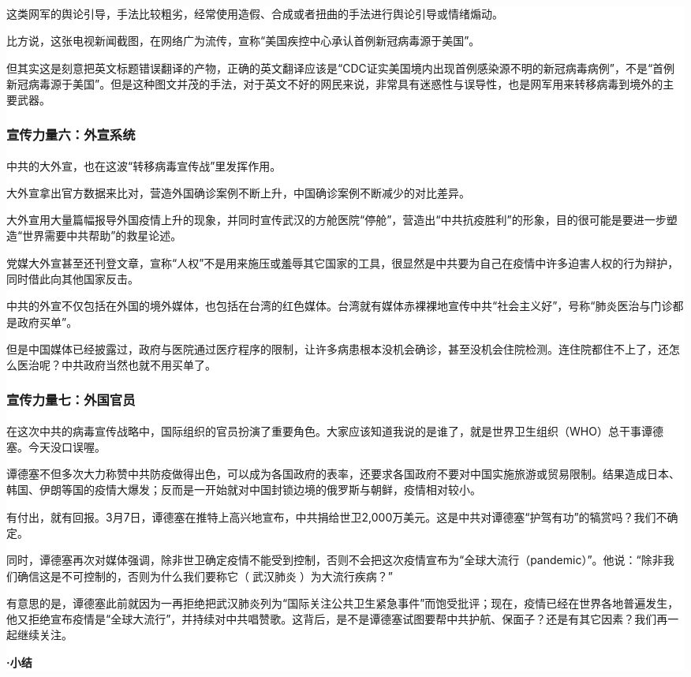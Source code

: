 </p>
<p>
 这类网军的舆论引导，手法比较粗劣，经常使用造假、合成或者扭曲的手法进行舆论引导或情绪煽动。
</p>
<p>
 比方说，这张电视新闻截图，在网络广为流传，宣称“美国疾控中心承认首例新冠病毒源于美国”。
</p>
<p>
 但其实这是刻意把英文标题错误翻译的产物，正确的英文翻译应该是“CDC证实美国境内出现首例感染源不明的新冠病毒病例”，不是“首例新冠病毒源于美国”。但是这种图文并茂的手法，对于英文不好的网民来说，非常具有迷惑性与误导性，也是网军用来转移病毒到境外的主要武器。
</p>
<h3>
 <strong>
  宣传力量六：外宣系统
 </strong>
</h3>
<p>
 中共的大外宣，也在这波“转移病毒宣传战”里发挥作用。
</p>
<p>
 大外宣拿出官方数据来比对，营造外国确诊案例不断上升，中国确诊案例不断减少的对比差异。
</p>
<p>
 大外宣用大量篇幅报导外国疫情上升的现象，并同时宣传武汉的方舱医院“停舱”，营造出“中共抗疫胜利”的形象，目的很可能是要进一步塑造“世界需要中共帮助”的救星论述。
</p>
<p>
 党媒大外宣甚至还刊登文章，宣称“人权”不是用来施压或羞辱其它国家的工具，很显然是中共要为自己在疫情中许多迫害人权的行为辩护，同时借此向其他国家反击。
</p>
<p>
 中共的外宣不仅包括在外国的境外媒体，也包括在台湾的红色媒体。台湾就有媒体赤裸裸地宣传中共“社会主义好”，号称“肺炎医治与门诊都是政府买单”。
</p>
<p>
 但是中国媒体已经披露过，政府与医院通过医疗程序的限制，让许多病患根本没机会确诊，甚至没机会住院检测。连住院都住不上了，还怎么医治呢？中共政府当然也就不用买单了。
</p>
<h3>
 <strong>
  宣传力量七：外国官员
 </strong>
</h3>
<p>
 在这次中共的病毒宣传战略中，国际组织的官员扮演了重要角色。大家应该知道我说的是谁了，就是世界卫生组织（WHO）总干事谭德塞。今天没口误喔。
</p>
<p>
 谭德塞不但多次大力称赞中共防疫做得出色，可以成为各国政府的表率，还要求各国政府不要对中国实施旅游或贸易限制。结果造成日本、韩国、伊朗等国的疫情大爆发；反而是一开始就对中国封锁边境的俄罗斯与朝鲜，疫情相对较小。
</p>
<p>
 有付出，就有回报。3月7日，谭德塞在推特上高兴地宣布，中共捐给世卫2,000万美元。这是中共对谭德塞“护驾有功”的犒赏吗？我们不确定。
</p>
<p>
 同时，谭德塞再次对媒体强调，除非世卫确定疫情不能受到控制，否则不会把这次疫情宣布为“全球大流行（pandemic）”。他说：“除非我们确信这是不可控制的，否则为什么我们要称它（
 <ok href="https://www.epochtimes.com/gb/tag/%E6%AD%A6%E6%B1%89%E8%82%BA%E7%82%8E.html">
  武汉肺炎
 </ok>
 ）为大流行疾病？”
</p>
<p>
 有意思的是，谭德塞此前就因为一再拒绝把武汉肺炎列为“国际关注公共卫生紧急事件”而饱受批评；现在，疫情已经在世界各地普遍发生，他又拒绝宣布疫情是“全球大流行”，并持续对中共唱赞歌。这背后，是不是谭德塞试图要帮中共护航、保面子？还是有其它因素？我们再一起继续关注。
</p>
<p>
 <strong>
  ‧小结
 </strong>